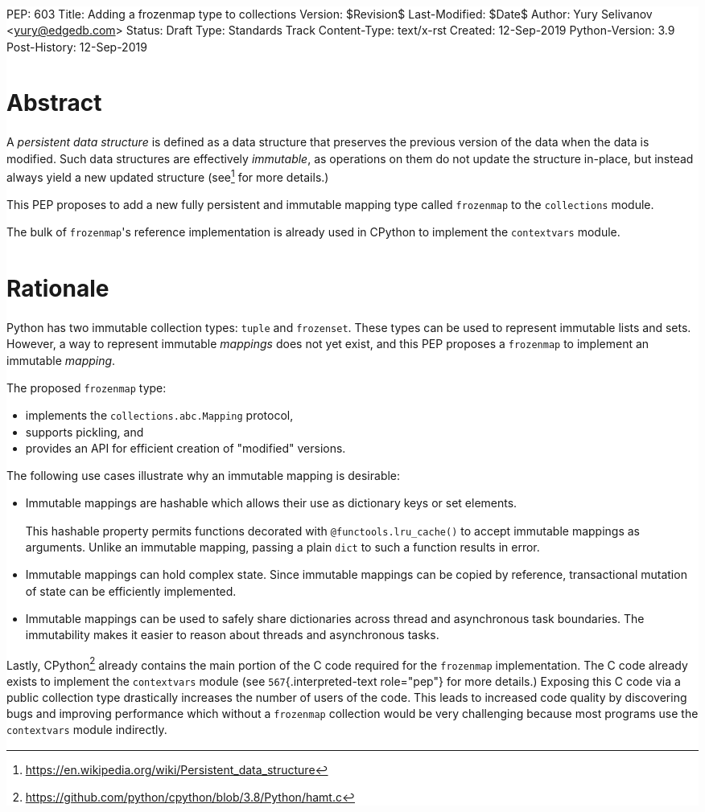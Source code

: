 PEP: 603 Title: Adding a frozenmap type to collections Version:
\$Revision\$ Last-Modified: \$Date\$ Author: Yury Selivanov
\<<yury@edgedb.com>\> Status: Draft Type: Standards Track Content-Type:
text/x-rst Created: 12-Sep-2019 Python-Version: 3.9 Post-History:
12-Sep-2019

Abstract
========

A *persistent data structure* is defined as a data structure that
preserves the previous version of the data when the data is modified.
Such data structures are effectively *immutable*, as operations on them
do not update the structure in-place, but instead always yield a new
updated structure (see[^1] for more details.)

This PEP proposes to add a new fully persistent and immutable mapping
type called `frozenmap` to the `collections` module.

The bulk of `frozenmap`\'s reference implementation is already used in
CPython to implement the `contextvars` module.

Rationale
=========

Python has two immutable collection types: `tuple` and `frozenset`.
These types can be used to represent immutable lists and sets. However,
a way to represent immutable *mappings* does not yet exist, and this PEP
proposes a `frozenmap` to implement an immutable *mapping*.

The proposed `frozenmap` type:

-   implements the `collections.abc.Mapping` protocol,
-   supports pickling, and
-   provides an API for efficient creation of \"modified\" versions.

The following use cases illustrate why an immutable mapping is
desirable:

-   Immutable mappings are hashable which allows their use as dictionary
    keys or set elements.

    This hashable property permits functions decorated with
    `@functools.lru_cache()` to accept immutable mappings as arguments.
    Unlike an immutable mapping, passing a plain `dict` to such a
    function results in error.

-   Immutable mappings can hold complex state. Since immutable mappings
    can be copied by reference, transactional mutation of state can be
    efficiently implemented.
-   Immutable mappings can be used to safely share dictionaries across
    thread and asynchronous task boundaries. The immutability makes it
    easier to reason about threads and asynchronous tasks.

Lastly, CPython[^2] already contains the main portion of the C code
required for the `frozenmap` implementation. The C code already exists
to implement the `contextvars` module (see `567`{.interpreted-text
role="pep"} for more details.) Exposing this C code via a public
collection type drastically increases the number of users of the code.
This leads to increased code quality by discovering bugs and improving
performance which without a `frozenmap` collection would be very
challenging because most programs use the `contextvars` module
indirectly.


[^1]: <https://en.wikipedia.org/wiki/Persistent_data_structure>
[^2]: <https://github.com/python/cpython/blob/3.8/Python/hamt.c>
[^3]: <https://en.wikipedia.org/wiki/Persistent_data_structure#Trees>
[^4]: <https://en.wikipedia.org/wiki/Hash_array_mapped_trie#cite_note-bagwell-1>
[^5]: <https://github.com/python/cpython/blob/3.8/Python/hamt.c>
[^6]: <https://gist.github.com/1st1/be5a1c10aceb0775d0406e879cf87344>
[^7]: <https://gist.github.com/1st1/dbe27f2e14c30cce6f0b5fddfc8c437e>
[^8]: <https://en.wikipedia.org/wiki/Persistent_data_structure#Trees>
[^9]: <https://github.com/MagicStack/immutables>
[^10]: <https://github.com/python/cpython/blob/3.8/Python/hamt.c>